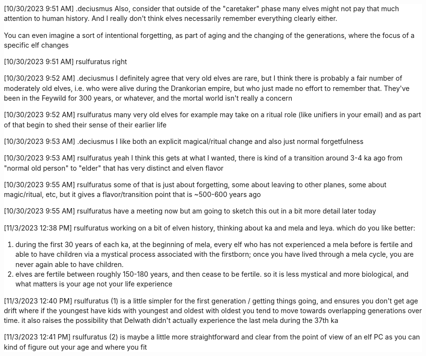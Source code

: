 
[10/30/2023 9:51 AM] .deciusmus
Also, consider that outside of the "caretaker" phase many elves might not pay that much attention to human history. And I really don't think elves necessarily remember everything clearly either. 

You can even  imagine a sort of intentional forgetting, as part of aging and the changing of the generations, where the focus of a specific elf changes


[10/30/2023 9:51 AM] rsulfuratus
right


[10/30/2023 9:52 AM] .deciusmus
I definitely agree that very old elves are rare, but I think there is probably a fair number of moderately old elves, i.e. who were alive during the Drankorian empire, but who just made no effort to remember that. They've been in the Feywild for 300 years, or whatever, and the mortal world isn't really a concern


[10/30/2023 9:52 AM] rsulfuratus
many very old elves for example may take on a ritual role (like unifiers in your email) and as part of that begin to shed their sense of their earlier life


[10/30/2023 9:53 AM] .deciusmus
I like both an explicit magical/ritual change and also just normal forgetfulness


[10/30/2023 9:53 AM] rsulfuratus
yeah I think this gets at what I wanted, there is kind of a transition around 3-4 ka ago from "normal old person" to "elder" that has very distinct and elven flavor


[10/30/2023 9:55 AM] rsulfuratus
some of that is just about forgetting, some about leaving to other planes, some about magic/ritual, etc, but it gives a flavor/transition point that is ~500-600 years ago


[10/30/2023 9:55 AM] rsulfuratus
have a meeting now but am going to sketch this out in a bit more detail later today

[11/3/2023 12:38 PM] rsulfuratus
working on a bit of elven history, thinking about ka and mela and leya. which do you like better:
1) during the first 30 years of each ka, at the beginning of mela, every elf who has not experienced a mela before is fertile and able to have children via a mystical process associated with the firstborn; once you have lived through a mela cycle, you are never again able to have children.
2) elves are fertile between roughly 150-180 years, and then cease to be fertile. so it is less mystical and more biological, and what matters is your age not your life experience


[11/3/2023 12:40 PM] rsulfuratus
(1) is a little simpler for the first generation / getting things going, and ensures you don't get age drift where if the youngest have kids with youngest and oldest with oldest you tend to move towards overlapping generations over time. it also raises the possibility that Delwath didn't actually experience the last mela during the 37th ka


[11/3/2023 12:41 PM] rsulfuratus
(2) is maybe a little more straightforward and clear from the point of view of an elf PC as you can kind of figure out your age and where you fit
